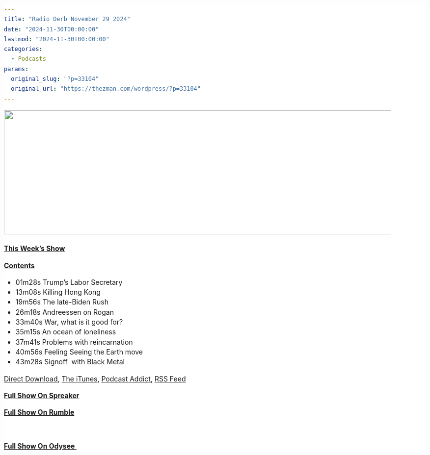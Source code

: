 ```yaml
---
title: "Radio Derb November 29 2024"
date: "2024-11-30T00:00:00"
lastmod: "2024-11-30T00:00:00"
categories:
  - Podcasts
params:
  original_slug: "?p=33104"
  original_url: "https://thezman.com/wordpress/?p=33104"
---
```


<img
src="https://thezman.com/wordpress/wp-content/uploads/2024/08/Banner.jpg"
class="alignnone size-full wp-image-32474" decoding="async"
sizes="(max-width: 789px) 100vw, 789px"
srcset="https://thezman.com/wordpress/wp-content/uploads/2024/08/Banner.jpg 789w, https://thezman.com/wordpress/wp-content/uploads/2024/08/Banner-300x96.jpg 300w, https://thezman.com/wordpress/wp-content/uploads/2024/08/Banner-768x246.jpg 768w, https://thezman.com/wordpress/wp-content/uploads/2024/08/Banner-500x160.jpg 500w"
width="789" height="253" />

**<u>This Week’s Show</u>**

**<u>Contents</u>**

-   01m28s Trump’s Labor Secretary
-   13m08s Killing Hong Kong
-   19m56s The late-Biden Rush
-   26m18s Andreessen on Rogan
-   33m40s War, what is it good for?
-   35m15s An ocean of loneliness
-   37m41s Problems with reincarnation
-   40m56s Feeling Seeing the Earth move
-   43m28s Signoff  with Black Metal

<a href="https://api.spreaker.com/v2/episodes/63072651/download.mp3"
rel="noopener" target="_blank">Direct Download</a>,
<a href="https://podcasts.apple.com/us/podcast/radio-derb/id1762307219"
rel="noopener" target="_blank">The iTunes</a>,
<a href="https://podcastaddict.com/podcast/radio-derb/5262849"
rel="noopener" target="_blank">Podcast Addict</a>,
<a href="https://www.spreaker.com/show/6260375/episodes/feed"
rel="noopener noreferrer" target="_blank">RSS Feed</a>

**<u>Full Show On Spreaker</u>**

**<u>Full Show On Rumble</u>**

<span class="mce_SELRES_start" mce-type="bookmark"
style="display: inline-block; width: 0px; overflow: hidden; line-height: 0;">﻿</span>

**<u>Full Show On Odysee </u>**
